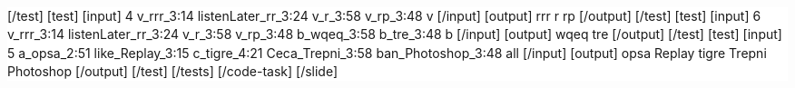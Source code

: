 [/test]
[test]
[input]
4
v_rrr_3:14
listenLater_rr_3:24
v_r_3:58
v_rp_3:48
v
[/input]
[output]
rrr
r
rp
[/output]
[/test]
[test]
[input]
6
v_rrr_3:14
listenLater_rr_3:24
v_r_3:58
v_rp_3:48
b_wqeq_3:58
b_tre_3:48
b
[/input]
[output]
wqeq
tre
[/output]
[/test]
[test]
[input]
5
a_opsa_2:51
like_Replay_3:15
c_tigre_4:21
Ceca_Trepni_3:58
ban_Photoshop_3:48
all
[/input]
[output]
opsa
Replay
tigre
Trepni
Photoshop
[/output]
[/test]
[/tests]
[/code-task]
[/slide]
